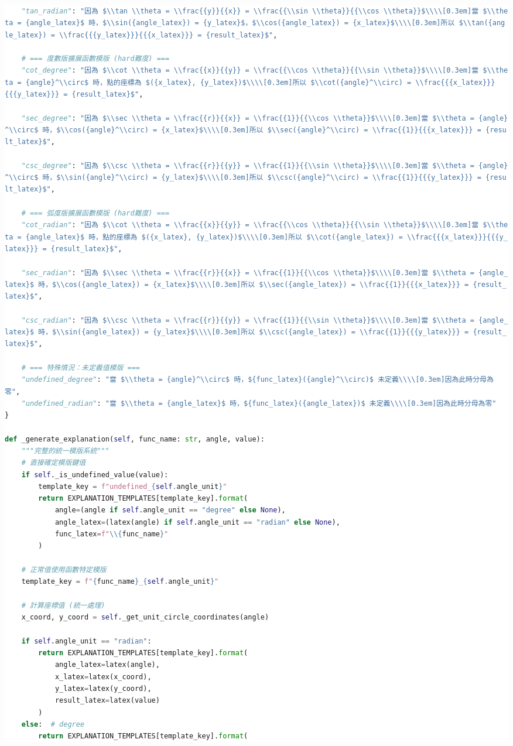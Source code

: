 ```python
    "tan_radian": "因為 $\\tan \\theta = \\frac{{y}}{{x}} = \\frac{{\\sin \\theta}}{{\\cos \\theta}}$\\\\[0.3em]當 $\\theta = {angle_latex}$ 時，$\\sin({angle_latex}) = {y_latex}$，$\\cos({angle_latex}) = {x_latex}$\\\\[0.3em]所以 $\\tan({angle_latex}) = \\frac{{{y_latex}}}{{{x_latex}}} = {result_latex}$",

    # === 度數版擴展函數模版 (hard難度) ===
    "cot_degree": "因為 $\\cot \\theta = \\frac{{x}}{{y}} = \\frac{{\\cos \\theta}}{{\\sin \\theta}}$\\\\[0.3em]當 $\\theta = {angle}^\\circ$ 時，點的座標為 $({x_latex}, {y_latex})$\\\\[0.3em]所以 $\\cot({angle}^\\circ) = \\frac{{{x_latex}}}{{{y_latex}}} = {result_latex}$",

    "sec_degree": "因為 $\\sec \\theta = \\frac{{r}}{{x}} = \\frac{{1}}{{\\cos \\theta}}$\\\\[0.3em]當 $\\theta = {angle}^\\circ$ 時，$\\cos({angle}^\\circ) = {x_latex}$\\\\[0.3em]所以 $\\sec({angle}^\\circ) = \\frac{{1}}{{{x_latex}}} = {result_latex}$",

    "csc_degree": "因為 $\\csc \\theta = \\frac{{r}}{{y}} = \\frac{{1}}{{\\sin \\theta}}$\\\\[0.3em]當 $\\theta = {angle}^\\circ$ 時，$\\sin({angle}^\\circ) = {y_latex}$\\\\[0.3em]所以 $\\csc({angle}^\\circ) = \\frac{{1}}{{{y_latex}}} = {result_latex}$",

    # === 弧度版擴展函數模版 (hard難度) ===
    "cot_radian": "因為 $\\cot \\theta = \\frac{{x}}{{y}} = \\frac{{\\cos \\theta}}{{\\sin \\theta}}$\\\\[0.3em]當 $\\theta = {angle_latex}$ 時，點的座標為 $({x_latex}, {y_latex})$\\\\[0.3em]所以 $\\cot({angle_latex}) = \\frac{{{x_latex}}}{{{y_latex}}} = {result_latex}$",

    "sec_radian": "因為 $\\sec \\theta = \\frac{{r}}{{x}} = \\frac{{1}}{{\\cos \\theta}}$\\\\[0.3em]當 $\\theta = {angle_latex}$ 時，$\\cos({angle_latex}) = {x_latex}$\\\\[0.3em]所以 $\\sec({angle_latex}) = \\frac{{1}}{{{x_latex}}} = {result_latex}$",

    "csc_radian": "因為 $\\csc \\theta = \\frac{{r}}{{y}} = \\frac{{1}}{{\\sin \\theta}}$\\\\[0.3em]當 $\\theta = {angle_latex}$ 時，$\\sin({angle_latex}) = {y_latex}$\\\\[0.3em]所以 $\\csc({angle_latex}) = \\frac{{1}}{{{y_latex}}} = {result_latex}$",

    # === 特殊情況：未定義值模版 ===
    "undefined_degree": "當 $\\theta = {angle}^\\circ$ 時，${func_latex}({angle}^\\circ)$ 未定義\\\\[0.3em]因為此時分母為零",
    "undefined_radian": "當 $\\theta = {angle_latex}$ 時，${func_latex}({angle_latex})$ 未定義\\\\[0.3em]因為此時分母為零"
}

def _generate_explanation(self, func_name: str, angle, value):
    """完整的統一模版系統"""
    # 直接確定模版鍵值
    if self._is_undefined_value(value):
        template_key = f"undefined_{self.angle_unit}"
        return EXPLANATION_TEMPLATES[template_key].format(
            angle=(angle if self.angle_unit == "degree" else None),
            angle_latex=(latex(angle) if self.angle_unit == "radian" else None),
            func_latex=f"\\{func_name}"
        )

    # 正常值使用函數特定模版
    template_key = f"{func_name}_{self.angle_unit}"

    # 計算座標值 (統一處理)
    x_coord, y_coord = self._get_unit_circle_coordinates(angle)

    if self.angle_unit == "radian":
        return EXPLANATION_TEMPLATES[template_key].format(
            angle_latex=latex(angle),
            x_latex=latex(x_coord),
            y_latex=latex(y_coord),
            result_latex=latex(value)
        )
    else:  # degree
        return EXPLANATION_TEMPLATES[template_key].format(
```